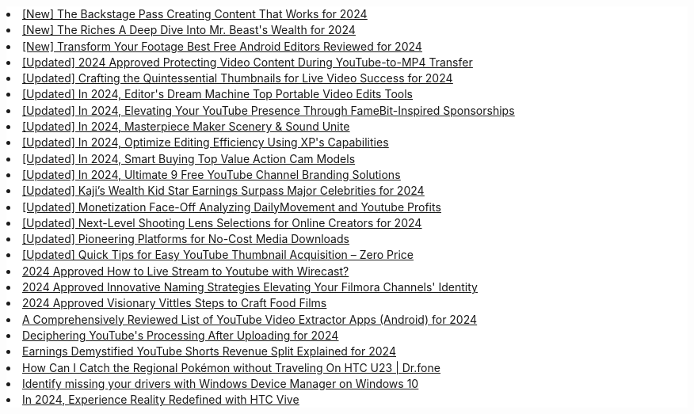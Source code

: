 <li><a href="https://youtube-docs.techidaily.com/he-backstage-pass-creating-content-that-works-for-2024/"><u>[New] The Backstage Pass Creating Content That Works for 2024</u></a></li>
<li><a href="https://youtube-docs.techidaily.com/he-riches-a-deep-dive-into-mr-beasts-wealth-for-2024/"><u>[New] The Riches A Deep Dive Into Mr. Beast's Wealth for 2024</u></a></li>
<li><a href="https://youtube-docs.techidaily.com/ransform-your-footage-best-free-android-editors-reviewed-for-2024/"><u>[New] Transform Your Footage Best Free Android Editors Reviewed for 2024</u></a></li>
<li><a href="https://youtube-docs.techidaily.com/ed-2024-approved-protecting-video-content-during-youtube-to-mp4-transfer/"><u>[Updated] 2024 Approved Protecting Video Content During YouTube-to-MP4 Transfer</u></a></li>
<li><a href="https://youtube-docs.techidaily.com/ed-crafting-the-quintessential-thumbnails-for-live-video-success-for-2024/"><u>[Updated] Crafting the Quintessential Thumbnails for Live Video Success for 2024</u></a></li>
<li><a href="https://youtube-docs.techidaily.com/ed-in-2024-editors-dream-machine-top-portable-video-edits-tools/"><u>[Updated] In 2024, Editor's Dream Machine Top Portable Video Edits Tools</u></a></li>
<li><a href="https://youtube-docs.techidaily.com/ed-in-2024-elevating-your-youtube-presence-through-famebit-inspired-sponsorships/"><u>[Updated] In 2024, Elevating Your YouTube Presence Through FameBit-Inspired Sponsorships</u></a></li>
<li><a href="https://youtube-docs.techidaily.com/ed-in-2024-masterpiece-maker-scenery-and-sound-unite/"><u>[Updated] In 2024, Masterpiece Maker Scenery & Sound Unite</u></a></li>
<li><a href="https://fox-cloud.techidaily.com/updated-in-2024-optimize-editing-efficiency-using-xps-capabilities/"><u>[Updated] In 2024, Optimize Editing Efficiency Using XP's Capabilities</u></a></li>
<li><a href="https://fox-access.techidaily.com/updated-in-2024-smart-buying-top-value-action-cam-models/"><u>[Updated] In 2024, Smart Buying Top Value Action Cam Models</u></a></li>
<li><a href="https://youtube-docs.techidaily.com/ed-in-2024-ultimate-9-free-youtube-channel-branding-solutions/"><u>[Updated] In 2024, Ultimate 9 Free YouTube Channel Branding Solutions</u></a></li>
<li><a href="https://youtube-docs.techidaily.com/ed-kajis-wealth-kid-star-earnings-surpass-major-celebrities-for-2024/"><u>[Updated] Kaji’s Wealth Kid Star Earnings Surpass Major Celebrities for 2024</u></a></li>
<li><a href="https://facebook-record-videos.techidaily.com/updated-monetization-face-off-analyzing-dailymovement-and-youtube-profits/"><u>[Updated] Monetization Face-Off Analyzing DailyMovement and Youtube Profits</u></a></li>
<li><a href="https://youtube-docs.techidaily.com/ed-next-level-shooting-lens-selections-for-online-creators-for-2024/"><u>[Updated] Next-Level Shooting Lens Selections for Online Creators for 2024</u></a></li>
<li><a href="https://youtube-docs.techidaily.com/ed-pioneering-platforms-for-no-cost-media-downloads/"><u>[Updated] Pioneering Platforms for No-Cost Media Downloads</u></a></li>
<li><a href="https://youtube-docs.techidaily.com/ed-quick-tips-for-easy-youtube-thumbnail-acquisition-zero-price/"><u>[Updated] Quick Tips for Easy YouTube Thumbnail Acquisition – Zero Price</u></a></li>
<li><a href="https://youtube-docs.techidaily.com/approved-how-to-live-stream-to-youtube-with-wirecast/"><u>2024 Approved How to Live Stream to Youtube with Wirecast?</u></a></li>
<li><a href="https://youtube-docs.techidaily.com/approved-innovative-naming-strategies-elevating-your-filmora-channels-identity/"><u>2024 Approved Innovative Naming Strategies Elevating Your Filmora Channels' Identity</u></a></li>
<li><a href="https://youtube-docs.techidaily.com/approved-visionary-vittles-steps-to-craft-food-films/"><u>2024 Approved Visionary Vittles Steps to Craft Food Films</u></a></li>
<li><a href="https://youtube-docs.techidaily.com/prehensively-reviewed-list-of-youtube-video-extractor-apps-android-for-2024/"><u>A Comprehensively Reviewed List of YouTube Video Extractor Apps (Android) for 2024</u></a></li>
<li><a href="https://youtube-docs.techidaily.com/hering-youtubes-processing-after-uploading-for-2024/"><u>Deciphering YouTube's Processing After Uploading for 2024</u></a></li>
<li><a href="https://youtube-zero.techidaily.com/ngs-demystified-youtube-shorts-revenue-split-explained-for-2024/"><u>Earnings Demystified YouTube Shorts Revenue Split Explained for 2024</u></a></li>
<li><a href="https://android-pokemon-go.techidaily.com/how-can-i-catch-the-regional-pokemon-without-traveling-on-htc-u23-drfone-by-drfone-virtual-android/"><u>How Can I Catch the Regional Pokémon without Traveling On HTC U23 | Dr.fone</u></a></li>
<li><a href="https://review-topics.techidaily.com/identify-missing-your-drivers-with-windows-device-manager-on-windows-10-by-drivereasy-guide/"><u>Identify missing your drivers with Windows Device Manager on Windows 10</u></a></li>
<li><a href="https://some-techniques.techidaily.com/in-2024-experience-reality-redefined-with-htc-vive/"><u>In 2024, Experience Reality Redefined with HTC Vive</u></a></li>